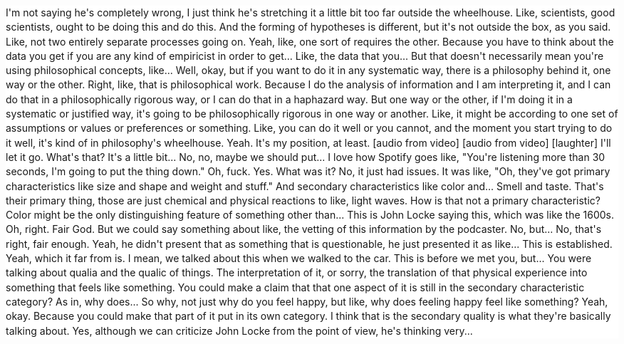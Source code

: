 I'm not saying he's completely wrong, I just think he's stretching it a little bit too far outside the wheelhouse.
Like, scientists, good scientists, ought to be doing this and do this.
And the forming of hypotheses is different, but it's not outside the box, as you said.
Like, not two entirely separate processes going on.
Yeah, like, one sort of requires the other.
Because you have to think about the data you get if you are any kind of empiricist in order to get...
Like, the data that you...
But that doesn't necessarily mean you're using philosophical concepts, like...
Well, okay, but if you want to do it in any systematic way, there is a philosophy behind it, one way or the other.
Right, like, that is philosophical work.
Because I do the analysis of information and I am interpreting it, and I can do that in a philosophically rigorous way, or I can do that in a haphazard way.
But one way or the other, if I'm doing it in a systematic or justified way, it's going to be philosophically rigorous in one way or another.
Like, it might be according to one set of assumptions or values or preferences or something.
Like, you can do it well or you cannot, and the moment you start trying to do it well, it's kind of in philosophy's wheelhouse.
Yeah.
It's my position, at least.
[audio from video]
[audio from video]
[laughter]
I'll let it go.
What's that?
It's a little bit...
No, no, maybe we should put...
I love how Spotify goes like, "You're listening more than 30 seconds, I'm going to put the thing down."
Oh, fuck.
Yes.
What was it?
No, it just had issues.
It was like, "Oh, they've got primary characteristics like size and shape and weight and stuff."
And secondary characteristics like color and...
Smell and taste.
That's their primary thing, those are just chemical and physical reactions to like, light waves.
How is that not a primary characteristic?
Color might be the only distinguishing feature of something other than...
This is John Locke saying this, which was like the 1600s.
Oh, right.
Fair God.
But we could say something about like, the vetting of this information by the podcaster.
No, but...
No, that's right, fair enough.
Yeah, he didn't present that as something that is questionable, he just presented it as like...
This is established.
Yeah, which it far from is.
I mean, we talked about this when we walked to the car.
This is before we met you, but...
You were talking about qualia and the qualic of things.
The interpretation of it, or sorry, the translation of that physical experience into something that feels like something.
You could make a claim that that one aspect of it is still in the secondary characteristic category?
As in, why does...
So why, not just why do you feel happy, but like, why does feeling happy feel like something?
Yeah, okay.
Because you could make that part of it put in its own category.
I think that is the secondary quality is what they're basically talking about.
Yes, although we can criticize John Locke from the point of view, he's thinking very...